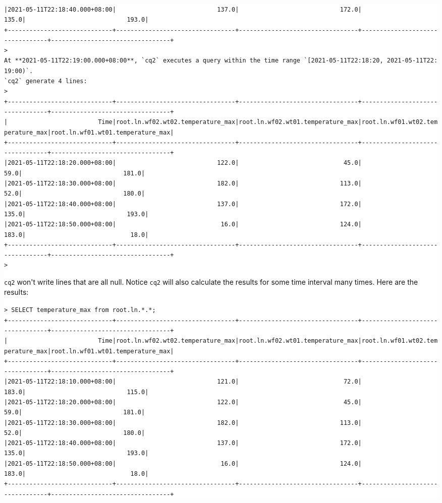 ````
|2021-05-11T22:18:40.000+08:00|                            137.0|                            172.0|                            135.0|                            193.0|
+-----------------------------+---------------------------------+---------------------------------+---------------------------------+---------------------------------+
>
At **2021-05-11T22:19:00.000+08:00**, `cq2` executes a query within the time range `[2021-05-11T22:18:20, 2021-05-11T22:19:00)`.
`cq2` generate 4 lines:
>
+-----------------------------+---------------------------------+---------------------------------+---------------------------------+---------------------------------+
|                         Time|root.ln.wf02.wt02.temperature_max|root.ln.wf02.wt01.temperature_max|root.ln.wf01.wt02.temperature_max|root.ln.wf01.wt01.temperature_max|
+-----------------------------+---------------------------------+---------------------------------+---------------------------------+---------------------------------+
|2021-05-11T22:18:20.000+08:00|                            122.0|                             45.0|                             59.0|                            181.0|
|2021-05-11T22:18:30.000+08:00|                            182.0|                            113.0|                             52.0|                            180.0|
|2021-05-11T22:18:40.000+08:00|                            137.0|                            172.0|                            135.0|                            193.0|
|2021-05-11T22:18:50.000+08:00|                             16.0|                            124.0|                            183.0|                             18.0|
+-----------------------------+---------------------------------+---------------------------------+---------------------------------+---------------------------------+
>
````

`cq2` won't write lines that are all null. Notice `cq2` will also calculate the results for some time interval many times. Here are the results:

````
> SELECT temperature_max from root.ln.*.*;
+-----------------------------+---------------------------------+---------------------------------+---------------------------------+---------------------------------+
|                         Time|root.ln.wf02.wt02.temperature_max|root.ln.wf02.wt01.temperature_max|root.ln.wf01.wt02.temperature_max|root.ln.wf01.wt01.temperature_max|
+-----------------------------+---------------------------------+---------------------------------+---------------------------------+---------------------------------+
|2021-05-11T22:18:10.000+08:00|                            121.0|                             72.0|                            183.0|                            115.0|
|2021-05-11T22:18:20.000+08:00|                            122.0|                             45.0|                             59.0|                            181.0|
|2021-05-11T22:18:30.000+08:00|                            182.0|                            113.0|                             52.0|                            180.0|
|2021-05-11T22:18:40.000+08:00|                            137.0|                            172.0|                            135.0|                            193.0|
|2021-05-11T22:18:50.000+08:00|                             16.0|                            124.0|                            183.0|                             18.0|
+-----------------------------+---------------------------------+---------------------------------+---------------------------------+---------------------------------+
````
